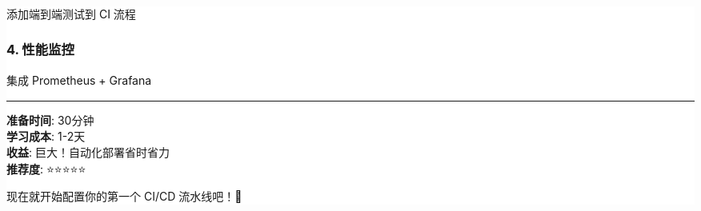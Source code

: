添加端到端测试到 CI 流程

### 4. 性能监控

集成 Prometheus + Grafana

---

**准备时间**: 30分钟  
**学习成本**: 1-2天  
**收益**: 巨大！自动化部署省时省力  
**推荐度**: ⭐⭐⭐⭐⭐

现在就开始配置你的第一个 CI/CD 流水线吧！🚀



